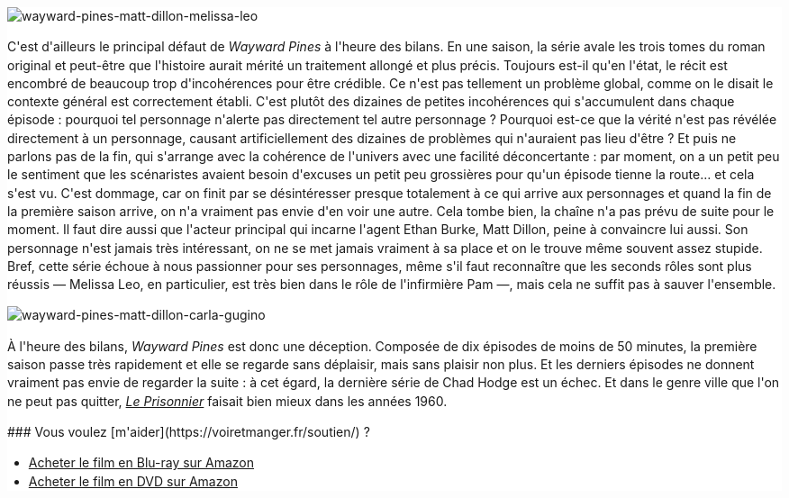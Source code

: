 <img src="https://voiretmanger.fr/wp-content/uploads/2015/09/wayward-pines-matt-dillon-melissa-leo.jpg" alt="wayward-pines-matt-dillon-melissa-leo" width="2100" height="1400" class="aligncenter size-full wp-image-14266" />

C'est d'ailleurs le principal défaut de *Wayward Pines* à l'heure des bilans. En une saison, la série avale les trois tomes du roman original et peut-être que l'histoire aurait mérité un traitement allongé et plus précis. Toujours est-il qu'en l'état, le récit est encombré de beaucoup trop d'incohérences pour être crédible. Ce n'est pas tellement un problème global, comme on le disait le contexte général est correctement établi. C'est plutôt des dizaines de petites incohérences qui s'accumulent dans chaque épisode : pourquoi tel personnage n'alerte pas directement tel autre personnage ? Pourquoi est-ce que la vérité n'est pas révélée directement à un personnage, causant artificiellement des dizaines de problèmes qui n'auraient pas lieu d'être ? Et puis ne parlons pas de la fin, qui s'arrange avec la cohérence de l'univers avec une facilité déconcertante : par moment, on a un petit peu le sentiment que les scénaristes avaient besoin d'excuses un petit peu grossières pour qu'un épisode tienne la route… et cela s'est vu. C'est dommage, car on finit par se désintéresser presque totalement à ce qui arrive aux personnages et quand la fin de la première saison arrive, on n'a vraiment pas envie d'en voir une autre. Cela tombe bien, la chaîne n'a pas prévu de suite pour le moment. Il faut dire aussi que l'acteur principal qui incarne l'agent Ethan Burke, Matt Dillon, peine à convaincre lui aussi. Son personnage n'est jamais très intéressant, on ne se met jamais vraiment à sa place et on le trouve même souvent assez stupide. Bref, cette série échoue à nous passionner pour ses personnages, même s'il faut reconnaître que les seconds rôles sont plus réussis — Melissa Leo, en particulier, est très bien dans le rôle de l'infirmière Pam —, mais cela ne suffit pas à sauver l'ensemble.

<img src="https://voiretmanger.fr/wp-content/uploads/2015/09/wayward-pines-matt-dillon-carla-gugino.jpg" alt="wayward-pines-matt-dillon-carla-gugino" width="2100" height="1400" class="aligncenter size-full wp-image-14267" />

À l'heure des bilans, *Wayward Pines* est donc une déception. Composée de dix épisodes de moins de 50 minutes, la première saison passe très rapidement et elle se regarde sans déplaisir, mais sans plaisir non plus. Et les derniers épisodes ne donnent vraiment pas envie de regarder la suite : à cet égard, la dernière série de Chad Hodge est un échec. Et dans le genre ville que l'on ne peut pas quitter, [*Le Prisonnier*](http://www.amazon.fr/gp/product/B00E3P5HAQ?keywords=le%20prisonnier&qid=1442577137&ref_=sr_1_2&sr=8-2/ref=as_li_ss_tl?ie=UTF8&tag=leblogdenic07-21&linkCode=as2&camp=1642&creative=19458&creativeASIN=B00E3P5HAQ?keywords=le%20prisonnier&qid=1442577137&ref_=sr_1_2&sr=8-2) faisait bien mieux dans les années 1960. 

<div class="amazon" markdown="1">
### Vous voulez [m'aider](https://voiretmanger.fr/soutien/) ?

- [Acheter le film en Blu-ray sur Amazon](http://www.amazon.fr/gp/product/B014G9BQVW/ref=as_li_ss_tl?ie=UTF8&tag=leblogdenic07-21&linkCode=as2&camp=1642&creative=19458&creativeASIN=B014G9BQVW)
- [Acheter le film en DVD sur Amazon](http://www.amazon.fr/gp/product/B0108Q7BOS/ref=as_li_ss_tl?ie=UTF8&tag=leblogdenic07-21&linkCode=as2&camp=1642&creative=19458&creativeASIN=B0108Q7BOS)
</div>